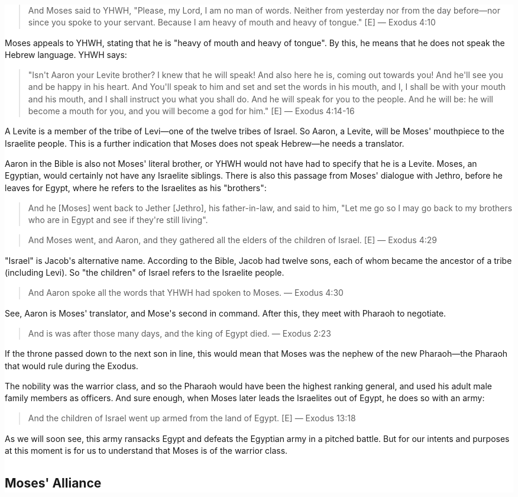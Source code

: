 > And Moses said to YHWH, "Please, my Lord, I am no man of words. Neither from yesterday nor from the day before—nor since you spoke to your servant. Because I am heavy of mouth and heavy of tongue." [E]
> — Exodus 4:10

Moses appeals to YHWH, stating that he is "heavy of mouth and heavy of tongue". By this, he means that he does not speak the Hebrew language. YHWH says:

> "Isn't Aaron your Levite brother? I knew that he will speak! And also here he is, coming out towards you! And he'll see you and be happy in his heart. And You'll speak to him and set and set the words in his mouth, and I, I shall be with your mouth and his mouth, and I shall instruct you what you shall do. And he will speak for you to the people. And he will be: he will become a mouth for you, and you will become a god for him." [E]
> — Exodus 4:14-16

A Levite is a member of the tribe of Levi—one of the twelve tribes of Israel. So Aaron, a Levite, will be Moses' mouthpiece to the Israelite people. This is a further indication that Moses does not speak Hebrew—he needs a translator.

Aaron in the Bible is also not Moses' literal brother, or YHWH would not have had to specify that he is a Levite. Moses, an Egyptian, would certainly not have any Israelite siblings. There is also this passage from Moses' dialogue with Jethro, before he leaves for Egypt, where he refers to the Israelites as his "brothers":

> And he [Moses] went back to Jether [Jethro], his father-in-law, and said to him, "Let me go so I may go back to my brothers who are in Egypt and see if they're still living".

> And Moses went, and Aaron, and they gathered all the elders of the children of Israel. [E]
> — Exodus 4:29

"Israel" is Jacob's alternative name. According to the Bible, Jacob had twelve sons, each of whom became the ancestor of a tribe (including Levi). So "the children" of Israel refers to the Israelite people.

> And Aaron spoke all the words that YHWH had spoken to Moses.
> — Exodus 4:30

See, Aaron is Moses' translator, and Mose's second in command. After this, they meet with Pharaoh to negotiate.

> And is was after those many days, and the king of Egypt died.
> — Exodus 2:23

If the throne passed down to the next son in line, this would mean that Moses was the nephew of the new Pharaoh—the Pharaoh that would rule during the Exodus.

The nobility was the warrior class, and so the Pharaoh would have been the highest ranking general, and used his adult male family members as officers. And sure enough, when Moses later leads the Israelites out of Egypt, he does so with an army:

> And the children of Israel went up armed from the land of Egypt. [E]
> — Exodus 13:18

As we will soon see, this army ransacks Egypt and defeats the Egyptian army in a pitched battle. But for our intents and purposes at this moment is for us to understand that Moses is of the warrior class.

## Moses' Alliance
